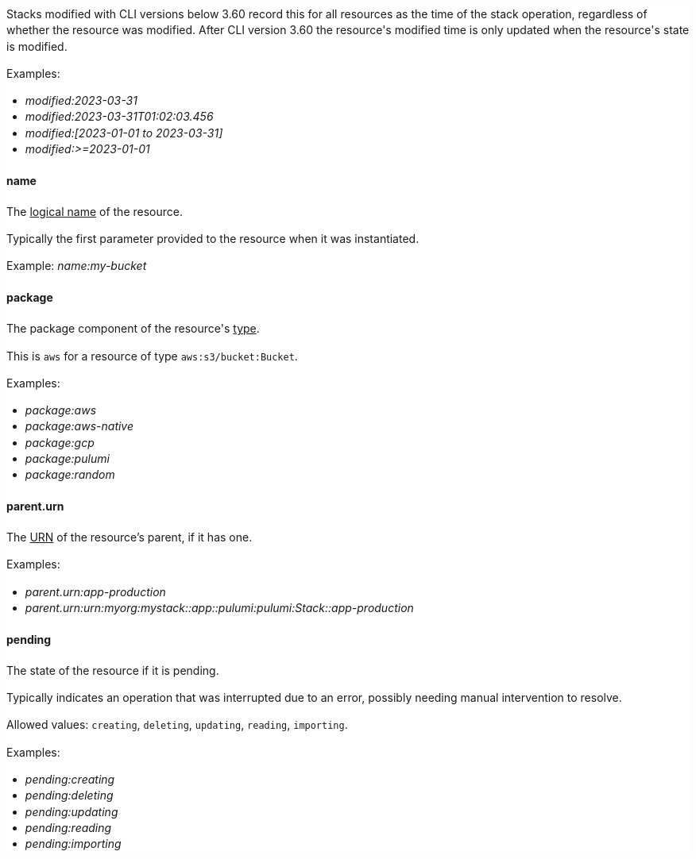Stacks modified with CLI versions below 3.60 record this for all resources as the time of the stack operation, regardless of whether the resource was modified.
After CLI version 3.60 the resource's modified time is only updated when the resource's state is modified.

Examples:

- _modified:2023-03-31_
- _modified:2023-03-31T01:02:03.456_
- _modified:[2023-01-01 to 2023-03-31]_
- _modified:>=2023-01-01_

#### name

The [logical name](/docs/concepts/resources/names/#logicalname) of the resource.

Typically the first parameter provided to the resource when it was instantiated.

Example: _name:my-bucket_

#### package

The package component of the resource's [type][types].

This is `aws` for a resource of type `aws:s3/bucket:Bucket`.

Examples:

- _package:aws_
- _package:aws-native_
- _package:gcp_
- _package:pulumi_
- _package:random_

#### parent.urn

The [URN][urn] of the resource’s parent, if it has one.

Examples:

- _parent.urn:app-production_
- _parent.urn:urn:myorg:mystack::app::pulumi:pulumi:Stack::app-production_

#### pending

The state of the resource if it is pending.

Typically indicates an operation that was interrupted due to an error, possibly needing manual intervention to resolve.

Allowed values: `creating`, `deleting`, `updating`, `reading`, `importing`.

Examples:

- _pending:creating_
- _pending:deleting_
- _pending:updating_
- _pending:reading_
- _pending:importing_


[types]: /docs/concepts/resources/names/#types
[urn]: /docs/concepts/resources/names/#urns